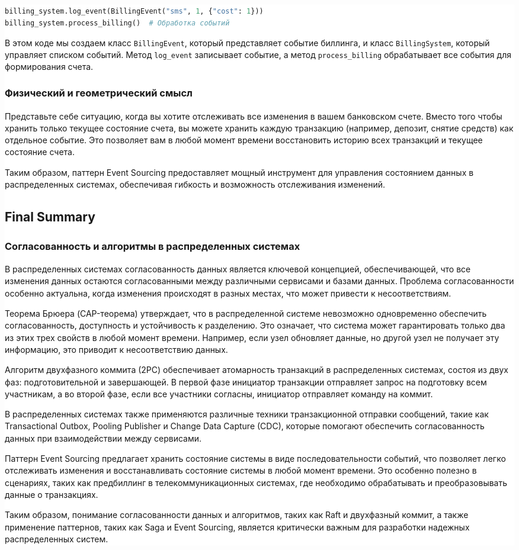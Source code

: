```python
billing_system.log_event(BillingEvent("sms", 1, {"cost": 1}))
billing_system.process_billing()  # Обработка событий
```

В этом коде мы создаем класс `BillingEvent`, который представляет событие биллинга, и класс `BillingSystem`, который управляет списком событий. Метод `log_event` записывает событие, а метод `process_billing` обрабатывает все события для формирования счета.

### Физический и геометрический смысл

Представьте себе ситуацию, когда вы хотите отслеживать все изменения в вашем банковском счете. Вместо того чтобы хранить только текущее состояние счета, вы можете хранить каждую транзакцию (например, депозит, снятие средств) как отдельное событие. Это позволяет вам в любой момент времени восстановить историю всех транзакций и текущее состояние счета.

Таким образом, паттерн Event Sourcing предоставляет мощный инструмент для управления состоянием данных в распределенных системах, обеспечивая гибкость и возможность отслеживания изменений.

## Final Summary
### **Согласованность и алгоритмы в распределенных системах**

В распределенных системах согласованность данных является ключевой концепцией, обеспечивающей, что все изменения данных остаются согласованными между различными сервисами и базами данных. Проблема согласованности особенно актуальна, когда изменения происходят в разных местах, что может привести к несоответствиям. 

Теорема Брюера (CAP-теорема) утверждает, что в распределенной системе невозможно одновременно обеспечить согласованность, доступность и устойчивость к разделению. Это означает, что система может гарантировать только два из этих трех свойств в любой момент времени. Например, если узел обновляет данные, но другой узел не получает эту информацию, это приводит к несоответствию данных.

Алгоритм двухфазного коммита (2PC) обеспечивает атомарность транзакций в распределенных системах, состоя из двух фаз: подготовительной и завершающей. В первой фазе инициатор транзакции отправляет запрос на подготовку всем участникам, а во второй фазе, если все участники согласны, инициатор отправляет команду на коммит.

В распределенных системах также применяются различные техники транзакционной отправки сообщений, такие как Transactional Outbox, Pooling Publisher и Change Data Capture (CDC), которые помогают обеспечить согласованность данных при взаимодействии между сервисами.

Паттерн Event Sourcing предлагает хранить состояние системы в виде последовательности событий, что позволяет легко отслеживать изменения и восстанавливать состояние системы в любой момент времени. Это особенно полезно в сценариях, таких как предбиллинг в телекоммуникационных системах, где необходимо обрабатывать и преобразовывать данные о транзакциях.

Таким образом, понимание согласованности данных и алгоритмов, таких как Raft и двухфазный коммит, а также применение паттернов, таких как Saga и Event Sourcing, является критически важным для разработки надежных распределенных систем.
